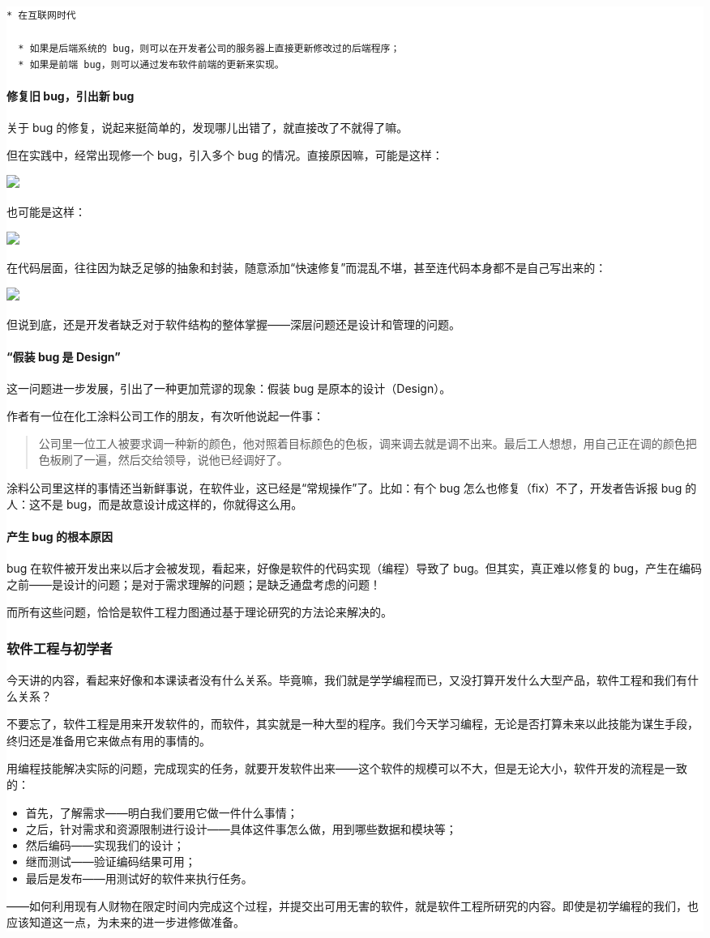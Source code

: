     * 在互联网时代

      * 如果是后端系统的 bug，则可以在开发者公司的服务器上直接更新修改过的后端程序；
      * 如果是前端 bug，则可以通过发布软件前端的更新来实现。

#### 修复旧 bug，引出新 bug

关于 bug 的修复，说起来挺简单的，发现哪儿出错了，就直接改了不就得了嘛。

但在实践中，经常出现修一个 bug，引入多个 bug 的情况。直接原因嘛，可能是这样：

![](https://images.gitbook.cn/1274c230-9bd2-11e9-85a0-adc1de285863)

也可能是这样：

![](https://images.gitbook.cn/1ad69a20-9bd2-11e9-ac54-13ea42b6afc0)

在代码层面，往往因为缺乏足够的抽象和封装，随意添加“快速修复”而混乱不堪，甚至连代码本身都不是自己写出来的：

![](https://images.gitbook.cn/23895130-9bd2-11e9-85a0-adc1de285863)

但说到底，还是开发者缺乏对于软件结构的整体掌握——深层问题还是设计和管理的问题。

#### “假装 bug 是 Design”

这一问题进一步发展，引出了一种更加荒谬的现象：假装 bug 是原本的设计（Design）。

作者有一位在化工涂料公司工作的朋友，有次听他说起一件事：

>
> 公司里一位工人被要求调一种新的颜色，他对照着目标颜色的色板，调来调去就是调不出来。最后工人想想，用自己正在调的颜色把色板刷了一遍，然后交给领导，说他已经调好了。

涂料公司里这样的事情还当新鲜事说，在软件业，这已经是“常规操作”了。比如：有个 bug 怎么也修复（fix）不了，开发者告诉报 bug 的人：这不是
bug，而是故意设计成这样的，你就得这么用。

#### 产生 bug 的根本原因

bug 在软件被开发出来以后才会被发现，看起来，好像是软件的代码实现（编程）导致了 bug。但其实，真正难以修复的
bug，产生在编码之前——是设计的问题；是对于需求理解的问题；是缺乏通盘考虑的问题！

而所有这些问题，恰恰是软件工程力图通过基于理论研究的方法论来解决的。

### 软件工程与初学者

今天讲的内容，看起来好像和本课读者没有什么关系。毕竟嘛，我们就是学学编程而已，又没打算开发什么大型产品，软件工程和我们有什么关系？

不要忘了，软件工程是用来开发软件的，而软件，其实就是一种大型的程序。我们今天学习编程，无论是否打算未来以此技能为谋生手段，终归还是准备用它来做点有用的事情的。

用编程技能解决实际的问题，完成现实的任务，就要开发软件出来——这个软件的规模可以不大，但是无论大小，软件开发的流程是一致的：

  * 首先，了解需求——明白我们要用它做一件什么事情；
  * 之后，针对需求和资源限制进行设计——具体这件事怎么做，用到哪些数据和模块等；
  * 然后编码——实现我们的设计；
  * 继而测试——验证编码结果可用；
  * 最后是发布——用测试好的软件来执行任务。

——如何利用现有人财物在限定时间内完成这个过程，并提交出可用无害的软件，就是软件工程所研究的内容。即使是初学编程的我们，也应该知道这一点，为未来的进一步进修做准备。

